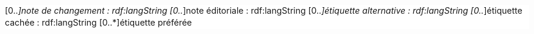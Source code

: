<text fill="#000000" font-family="sans-serif" font-size="14" lengthAdjust="spacing" textLength="36" x="671.5" y="1036.0732">[0..*]</text><text fill="#000000" font-family="sans-serif" font-size="14" lengthAdjust="spacing" textLength="34" x="447.5" y="1052.3701">note</text><text fill="#000000" font-family="sans-serif" font-size="14" lengthAdjust="spacing" textLength="4" x="481.5" y="1052.3701"> </text><text fill="#000000" font-family="sans-serif" font-size="14" lengthAdjust="spacing" textLength="18" x="485.5" y="1052.3701">de</text><text fill="#000000" font-family="sans-serif" font-size="14" lengthAdjust="spacing" textLength="4" x="503.5" y="1052.3701"> </text><text fill="#000000" font-family="sans-serif" font-size="14" lengthAdjust="spacing" textLength="91" x="507.5" y="1052.3701">changement</text><text fill="#000000" font-family="sans-serif" font-size="14" lengthAdjust="spacing" textLength="4" x="598.5" y="1052.3701"> </text><text fill="#000000" font-family="sans-serif" font-size="14" lengthAdjust="spacing" textLength="5" x="602.5" y="1052.3701">:</text><text fill="#000000" font-family="sans-serif" font-size="14" lengthAdjust="spacing" textLength="4" x="607.5" y="1052.3701"> </text><text fill="#000000" font-family="sans-serif" font-size="14" font-style="italic" lengthAdjust="spacing" textLength="98" x="611.5" y="1052.3701">rdf:langString</text><text fill="#000000" font-family="sans-serif" font-size="14" lengthAdjust="spacing" textLength="4" x="709.5" y="1052.3701"> </text><text fill="#000000" font-family="sans-serif" font-size="14" lengthAdjust="spacing" textLength="36" x="713.5" y="1052.3701">[0..*]</text><text fill="#000000" font-family="sans-serif" font-size="14" lengthAdjust="spacing" textLength="34" x="447.5" y="1068.667">note</text><text fill="#000000" font-family="sans-serif" font-size="14" lengthAdjust="spacing" textLength="4" x="481.5" y="1068.667"> </text><text fill="#000000" font-family="sans-serif" font-size="14" lengthAdjust="spacing" textLength="69" x="485.5" y="1068.667">éditoriale</text><text fill="#000000" font-family="sans-serif" font-size="14" lengthAdjust="spacing" textLength="4" x="554.5" y="1068.667"> </text><text fill="#000000" font-family="sans-serif" font-size="14" lengthAdjust="spacing" textLength="5" x="558.5" y="1068.667">:</text><text fill="#000000" font-family="sans-serif" font-size="14" lengthAdjust="spacing" textLength="4" x="563.5" y="1068.667"> </text><text fill="#000000" font-family="sans-serif" font-size="14" font-style="italic" lengthAdjust="spacing" textLength="98" x="567.5" y="1068.667">rdf:langString</text><text fill="#000000" font-family="sans-serif" font-size="14" lengthAdjust="spacing" textLength="4" x="665.5" y="1068.667"> </text><text fill="#000000" font-family="sans-serif" font-size="14" lengthAdjust="spacing" textLength="36" x="669.5" y="1068.667">[0..*]</text><text fill="#000000" font-family="sans-serif" font-size="14" lengthAdjust="spacing" textLength="69" x="447.5" y="1084.9639">étiquette</text><text fill="#000000" font-family="sans-serif" font-size="14" lengthAdjust="spacing" textLength="4" x="516.5" y="1084.9639"> </text><text fill="#000000" font-family="sans-serif" font-size="14" lengthAdjust="spacing" textLength="79" x="520.5" y="1084.9639">alternative</text><text fill="#000000" font-family="sans-serif" font-size="14" lengthAdjust="spacing" textLength="4" x="599.5" y="1084.9639"> </text><text fill="#000000" font-family="sans-serif" font-size="14" lengthAdjust="spacing" textLength="5" x="603.5" y="1084.9639">:</text><text fill="#000000" font-family="sans-serif" font-size="14" lengthAdjust="spacing" textLength="4" x="608.5" y="1084.9639"> </text><text fill="#000000" font-family="sans-serif" font-size="14" font-style="italic" lengthAdjust="spacing" textLength="98" x="612.5" y="1084.9639">rdf:langString</text><text fill="#000000" font-family="sans-serif" font-size="14" lengthAdjust="spacing" textLength="4" x="710.5" y="1084.9639"> </text><text fill="#000000" font-family="sans-serif" font-size="14" lengthAdjust="spacing" textLength="36" x="714.5" y="1084.9639">[0..*]</text><text fill="#000000" font-family="sans-serif" font-size="14" lengthAdjust="spacing" textLength="69" x="447.5" y="1101.2607">étiquette</text><text fill="#000000" font-family="sans-serif" font-size="14" lengthAdjust="spacing" textLength="4" x="516.5" y="1101.2607"> </text><text fill="#000000" font-family="sans-serif" font-size="14" lengthAdjust="spacing" textLength="51" x="520.5" y="1101.2607">cachée</text><text fill="#000000" font-family="sans-serif" font-size="14" lengthAdjust="spacing" textLength="4" x="571.5" y="1101.2607"> </text><text fill="#000000" font-family="sans-serif" font-size="14" lengthAdjust="spacing" textLength="5" x="575.5" y="1101.2607">:</text><text fill="#000000" font-family="sans-serif" font-size="14" lengthAdjust="spacing" textLength="4" x="580.5" y="1101.2607"> </text><text fill="#000000" font-family="sans-serif" font-size="14" font-style="italic" lengthAdjust="spacing" textLength="98" x="584.5" y="1101.2607">rdf:langString</text><text fill="#000000" font-family="sans-serif" font-size="14" lengthAdjust="spacing" textLength="4" x="682.5" y="1101.2607"> </text><text fill="#000000" font-family="sans-serif" font-size="14" lengthAdjust="spacing" textLength="36" x="686.5" y="1101.2607">[0..*]</text><text fill="#000000" font-family="sans-serif" font-size="14" lengthAdjust="spacing" textLength="69" x="447.5" y="1117.5576">étiquette</text><text fill="#000000" font-family="sans-serif" font-size="14" lengthAdjust="spacing" textLength="4" x="516.5" y="1117.5576"> </text><text fill="#000000" font-family="sans-serif" font-size="14" lengthAdjust="spacing" textLength="64" x="520.5" y="1117.5576">préférée</text><text fill="#000000" font-family="sans-serif" font-size="14" lengthAdjust="spacing" textLength="4" x="584.5" y="1117.5576"> </text>